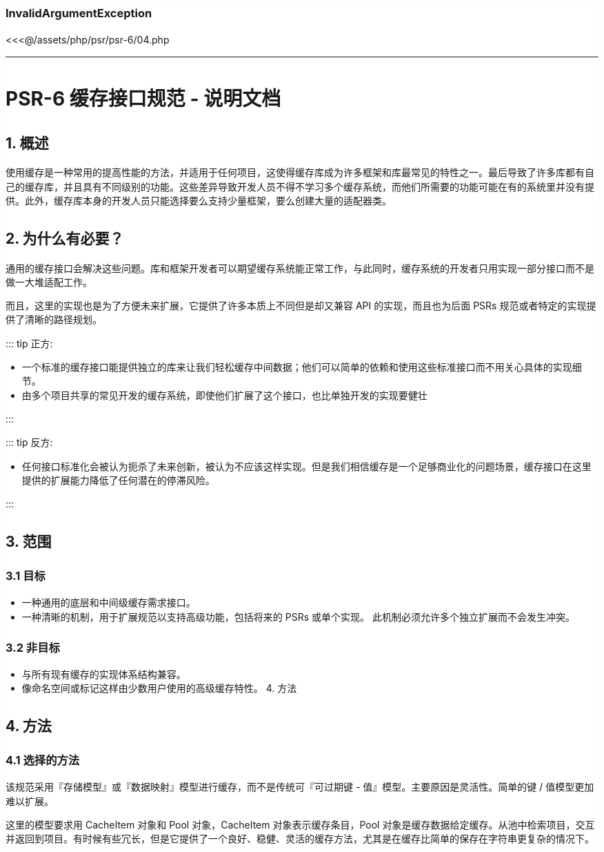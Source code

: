 ### InvalidArgumentException

<<<@/assets/php/psr/psr-6/04.php

---

# PSR-6 缓存接口规范 - 说明文档

## 1. 概述

使用缓存是一种常用的提高性能的方法，并适用于任何项目，这使得缓存库成为许多框架和库最常见的特性之一。最后导致了许多库都有自己的缓存库，并且具有不同级别的功能。这些差异导致开发人员不得不学习多个缓存系统，而他们所需要的功能可能在有的系统里并没有提供。此外，缓存库本身的开发人员只能选择要么支持少量框架，要么创建大量的适配器类。

## 2. 为什么有必要？

通用的缓存接口会解决这些问题。库和框架开发者可以期望缓存系统能正常工作，与此同时，缓存系统的开发者只用实现一部分接口而不是做一大堆适配工作。

而且，这里的实现也是为了方便未来扩展，它提供了许多本质上不同但是却又兼容 API 的实现，而且也为后面 PSRs 规范或者特定的实现提供了清晰的路径规划。

::: tip 正方:

- 一个标准的缓存接口能提供独立的库来让我们轻松缓存中间数据；他们可以简单的依赖和使用这些标准接口而不用关心具体的实现细节。
- 由多个项目共享的常见开发的缓存系统，即使他们扩展了这个接口，也比单独开发的实现要健壮

:::

::: tip 反方:

- 任何接口标准化会被认为扼杀了未来创新，被认为不应该这样实现。但是我们相信缓存是一个足够商业化的问题场景，缓存接口在这里提供的扩展能力降低了任何潜在的停滞风险。

:::

## 3. 范围

### 3.1 目标

- 一种通用的底层和中间级缓存需求接口。
- 一种清晰的机制，用于扩展规范以支持高级功能，包括将来的 PSRs 或单个实现。 此机制必须允许多个独立扩展而不会发生冲突。

### 3.2 非目标

- 与所有现有缓存的实现体系结构兼容。
- 像命名空间或标记这样由少数用户使用的高级缓存特性。 4. 方法

## 4. 方法

### 4.1 选择的方法

该规范采用『存储模型』或『数据映射』模型进行缓存，而不是传统可『可过期键 - 值』模型。主要原因是灵活性。简单的键 / 值模型更加难以扩展。

这里的模型要求用 CacheItem 对象和 Pool 对象，CacheItem 对象表示缓存条目，Pool 对象是缓存数据给定缓存。从池中检索项目，交互并返回到项目。有时候有些冗长，但是它提供了一个良好、稳健、灵活的缓存方法，尤其是在缓存比简单的保存在字符串更复杂的情况下。
